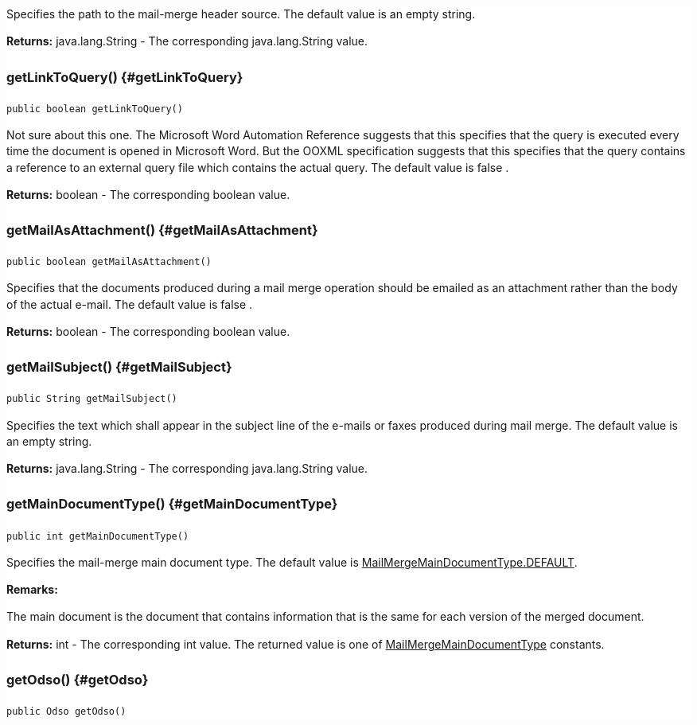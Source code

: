 
Specifies the path to the mail-merge header source. The default value is an empty string.

**Returns:**
java.lang.String - The corresponding java.lang.String value.
### getLinkToQuery() {#getLinkToQuery}
```
public boolean getLinkToQuery()
```


Not sure about this one. The Microsoft Word Automation Reference suggests that this specifies that the query is executed every time the document is opened in Microsoft Word. But the OOXML specification suggests that this specifies that the query contains a reference to an external query file which contains the actual query. The default value is  false .

**Returns:**
boolean - The corresponding  boolean  value.
### getMailAsAttachment() {#getMailAsAttachment}
```
public boolean getMailAsAttachment()
```


Specifies that the documents produced during a mail merge operation should be emailed as an attachment rather than the body of the actual e-mail. The default value is  false .

**Returns:**
boolean - The corresponding  boolean  value.
### getMailSubject() {#getMailSubject}
```
public String getMailSubject()
```


Specifies the text which shall appear in the subject line of the e-mails or faxes produced during mail merge. The default value is an empty string.

**Returns:**
java.lang.String - The corresponding java.lang.String value.
### getMainDocumentType() {#getMainDocumentType}
```
public int getMainDocumentType()
```


Specifies the mail-merge main document type. The default value is [MailMergeMainDocumentType.DEFAULT](../../com.aspose.words/mailmergemaindocumenttype/\#DEFAULT).

 **Remarks:** 

The main document is the document that contains information that is the same for each version of the merged document.

**Returns:**
int - The corresponding  int  value. The returned value is one of [MailMergeMainDocumentType](../../com.aspose.words/mailmergemaindocumenttype/) constants.
### getOdso() {#getOdso}
```
public Odso getOdso()
```
